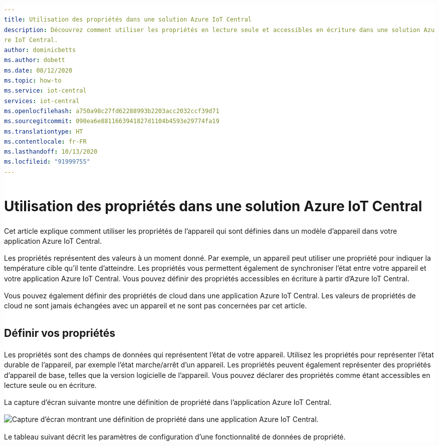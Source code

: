 ```yaml
---
title: Utilisation des propriétés dans une solution Azure IoT Central
description: Découvrez comment utiliser les propriétés en lecture seule et accessibles en écriture dans une solution Azure IoT Central.
author: dominicbetts
ms.author: dobett
ms.date: 08/12/2020
ms.topic: how-to
ms.service: iot-central
services: iot-central
ms.openlocfilehash: a750a98c27fd62288993b2203acc2032ccf39d71
ms.sourcegitcommit: 090ea6e8811663941827d1104b4593e29774fa19
ms.translationtype: HT
ms.contentlocale: fr-FR
ms.lasthandoff: 10/13/2020
ms.locfileid: "91999755"
---
```

# <a name="use-properties-in-an-azure-iot-central-solution"></a>Utilisation des propriétés dans une solution Azure IoT Central

Cet article explique comment utiliser les propriétés de l’appareil qui sont définies dans un modèle d’appareil dans votre application Azure IoT Central.

Les propriétés représentent des valeurs à un moment donné. Par exemple, un appareil peut utiliser une propriété pour indiquer la température cible qu’il tente d’atteindre. Les propriétés vous permettent également de synchroniser l’état entre votre appareil et votre application Azure IoT Central. Vous pouvez définir des propriétés accessibles en écriture à partir d’Azure IoT Central.

Vous pouvez également définir des propriétés de cloud dans une application Azure IoT Central. Les valeurs de propriétés de cloud ne sont jamais échangées avec un appareil et ne sont pas concernées par cet article.

## <a name="define-your-properties"></a>Définir vos propriétés

Les propriétés sont des champs de données qui représentent l’état de votre appareil. Utilisez les propriétés pour représenter l’état durable de l’appareil, par exemple l’état marche/arrêt d’un appareil. Les propriétés peuvent également représenter des propriétés d’appareil de base, telles que la version logicielle de l’appareil. Vous pouvez déclarer des propriétés comme étant accessibles en lecture seule ou en écriture.

La capture d’écran suivante montre une définition de propriété dans l’application Azure IoT Central.

![Capture d’écran montrant une définition de propriété dans une application Azure IoT Central.](./media/howto-use-properties/property-definition.png)

Le tableau suivant décrit les paramètres de configuration d’une fonctionnalité de données de propriété.
